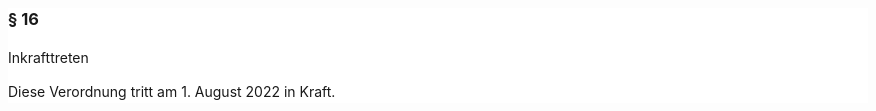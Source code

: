</div>

<span id="BJNR119100022BJNE001700000.html"></span>

### § 16  
Inkrafttreten

<div>

<div class="jnhtml">

<div>

<div class="jurAbsatz">

Diese Verordnung tritt am 1. August 2022 in Kraft.

</div>

</div>

</div>

</div>
